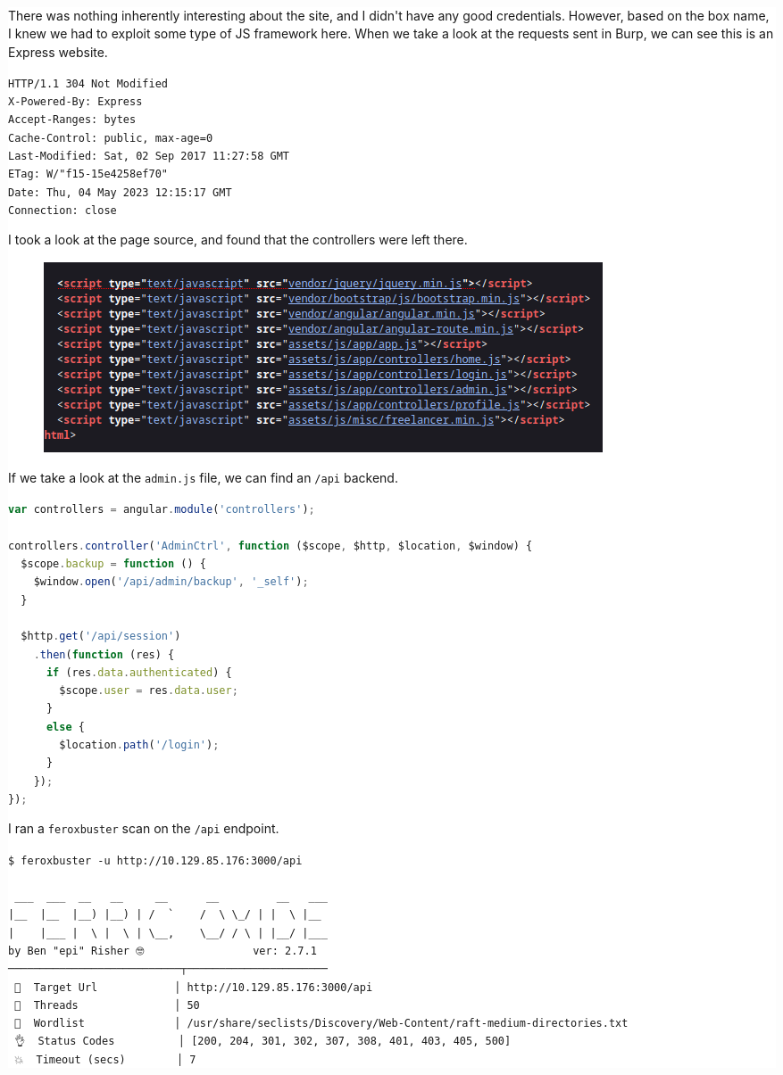 There was nothing inherently interesting about the site, and I didn't have any good credentials. However, based on the box name, I knew we had to exploit some type of JS framework here. When we take a look at the requests sent in Burp, we can see this is an Express website.

```
HTTP/1.1 304 Not Modified
X-Powered-By: Express
Accept-Ranges: bytes
Cache-Control: public, max-age=0
Last-Modified: Sat, 02 Sep 2017 11:27:58 GMT
ETag: W/"f15-15e4258ef70"
Date: Thu, 04 May 2023 12:15:17 GMT
Connection: close
```

I took a look at the page source, and found that the controllers were left there.

<figure><img src="../../../.gitbook/assets/image (4).png" alt=""><figcaption></figcaption></figure>

If we take a look at the `admin.js` file, we can find an `/api` backend.&#x20;

```javascript
var controllers = angular.module('controllers');

controllers.controller('AdminCtrl', function ($scope, $http, $location, $window) {
  $scope.backup = function () {
    $window.open('/api/admin/backup', '_self');
  }

  $http.get('/api/session')
    .then(function (res) {
      if (res.data.authenticated) {
        $scope.user = res.data.user;
      }
      else {
        $location.path('/login');
      }
    });
});
```

I ran a `feroxbuster` scan on the `/api` endpoint.&#x20;

```
$ feroxbuster -u http://10.129.85.176:3000/api

 ___  ___  __   __     __      __         __   ___
|__  |__  |__) |__) | /  `    /  \ \_/ | |  \ |__
|    |___ |  \ |  \ | \__,    \__/ / \ | |__/ |___
by Ben "epi" Risher 🤓                 ver: 2.7.1
───────────────────────────┬──────────────────────
 🎯  Target Url            │ http://10.129.85.176:3000/api
 🚀  Threads               │ 50
 📖  Wordlist              │ /usr/share/seclists/Discovery/Web-Content/raft-medium-directories.txt
 👌  Status Codes          │ [200, 204, 301, 302, 307, 308, 401, 403, 405, 500]
 💥  Timeout (secs)        │ 7
```